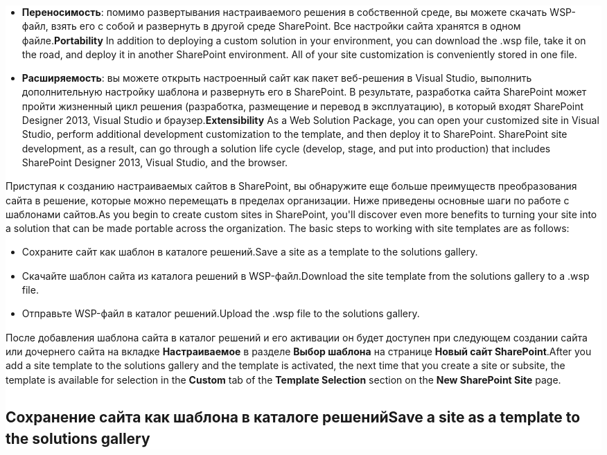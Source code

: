   
- <span data-ttu-id="31d78-p112">**Переносимость**: помимо развертывания настраиваемого решения в собственной среде, вы можете скачать WSP-файл, взять его с собой и развернуть в другой среде SharePoint. Все настройки сайта хранятся в одном файле.</span><span class="sxs-lookup"><span data-stu-id="31d78-p112">**Portability** In addition to deploying a custom solution in your environment, you can download the .wsp file, take it on the road, and deploy it in another SharePoint environment. All of your site customization is conveniently stored in one file.</span></span>
    
  
- <span data-ttu-id="31d78-p113">**Расширяемость**: вы можете открыть настроенный сайт как пакет веб-решения в Visual Studio, выполнить дополнительную настройку шаблона и развернуть его в SharePoint. В результате, разработка сайта SharePoint может пройти жизненный цикл решения (разработка, размещение и перевод в эксплуатацию), в который входят SharePoint Designer 2013, Visual Studio и браузер.</span><span class="sxs-lookup"><span data-stu-id="31d78-p113">**Extensibility** As a Web Solution Package, you can open your customized site in Visual Studio, perform additional development customization to the template, and then deploy it to SharePoint. SharePoint site development, as a result, can go through a solution life cycle (develop, stage, and put into production) that includes SharePoint Designer 2013, Visual Studio, and the browser.</span></span>
    
  
<span data-ttu-id="31d78-p114">Приступая к созданию настраиваемых сайтов в SharePoint, вы обнаружите еще больше преимуществ преобразования сайта в решение, которые можно перемещать в пределах организации. Ниже приведены основные шаги по работе с шаблонами сайтов.</span><span class="sxs-lookup"><span data-stu-id="31d78-p114">As you begin to create custom sites in SharePoint, you'll discover even more benefits to turning your site into a solution that can be made portable across the organization. The basic steps to working with site templates are as follows:</span></span>
  
    
    

- <span data-ttu-id="31d78-148">Сохраните сайт как шаблон в каталоге решений.</span><span class="sxs-lookup"><span data-stu-id="31d78-148">Save a site as a template to the solutions gallery.</span></span>
    
  
- <span data-ttu-id="31d78-149">Скачайте шаблон сайта из каталога решений в WSP-файл.</span><span class="sxs-lookup"><span data-stu-id="31d78-149">Download the site template from the solutions gallery to a .wsp file.</span></span>
    
  
- <span data-ttu-id="31d78-150">Отправьте WSP-файл в каталог решений.</span><span class="sxs-lookup"><span data-stu-id="31d78-150">Upload the .wsp file to the solutions gallery.</span></span>
    
  
<span data-ttu-id="31d78-151">После добавления шаблона сайта в каталог решений и его активации он будет доступен при следующем создании сайта или дочернего сайта на вкладке **Настраиваемое** в разделе **Выбор шаблона** на странице **Новый сайт SharePoint**.</span><span class="sxs-lookup"><span data-stu-id="31d78-151">After you add a site template to the solutions gallery and the template is activated, the next time that you create a site or subsite, the template is available for selection in the **Custom** tab of the **Template Selection** section on the **New SharePoint Site** page.</span></span>
  
    
    

## <a name="save-a-site-as-a-template-to-the-solutions-gallery"></a><span data-ttu-id="31d78-152">Сохранение сайта как шаблона в каталоге решений</span><span class="sxs-lookup"><span data-stu-id="31d78-152">Save a site as a template to the solutions gallery</span></span>
<span data-ttu-id="31d78-153"><a name="bkmk_SaveTemplate"> </a></span><span class="sxs-lookup"><span data-stu-id="31d78-153"><a name="bkmk_SaveTemplate"> </a></span></span>
